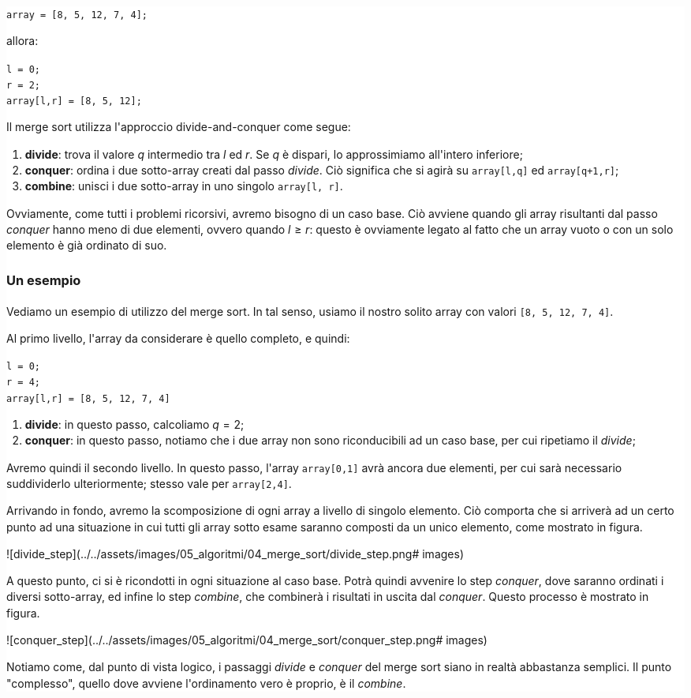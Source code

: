 ```
array = [8, 5, 12, 7, 4];
```

allora:

```
l = 0;
r = 2;
array[l,r] = [8, 5, 12];
```

Il merge sort utilizza l'approccio divide-and-conquer come segue:

1. **divide**: trova il valore $q$ intermedio tra $l$ ed $r$. Se $q$ è dispari, lo approssimiamo all'intero inferiore;
2. **conquer**: ordina i due sotto-array creati dal passo _divide_. Ciò significa che si agirà su `array[l,q]` ed `array[q+1,r]`;
3. **combine**: unisci i due sotto-array in uno singolo `array[l, r]`.

Ovviamente, come tutti i problemi ricorsivi, avremo bisogno di un caso base. Ciò avviene quando gli array risultanti dal passo _conquer_ hanno meno di due elementi, ovvero quando $l \geq r$: questo è ovviamente legato al fatto che un array vuoto o con un solo elemento è già ordinato di suo.

### Un esempio

Vediamo un esempio di utilizzo del merge sort. In tal senso, usiamo il nostro solito array con valori `[8, 5, 12, 7, 4]`.

Al primo livello, l'array da considerare è quello completo, e quindi:

```
l = 0;
r = 4;
array[l,r] = [8, 5, 12, 7, 4]
```

1. **divide**: in questo passo, calcoliamo $q=2$;
2. **conquer**: in questo passo, notiamo che i due array non sono riconducibili ad un caso base, per cui ripetiamo il _divide_;

Avremo quindi il secondo livello. In questo passo, l'array `array[0,1]` avrà ancora due elementi, per cui sarà necessario suddividerlo ulteriormente; stesso vale per `array[2,4]`.

Arrivando in fondo, avremo la scomposizione di ogni array a livello di singolo elemento. Ciò comporta che si arriverà ad un certo punto ad una situazione in cui tutti gli array sotto esame saranno composti da un unico elemento, come mostrato in figura.

![divide_step](../../assets/images/05_algoritmi/04_merge_sort/divide_step.png# images)

A questo punto, ci si è ricondotti in ogni situazione al caso base. Potrà quindi avvenire lo step _conquer_, dove saranno ordinati i diversi sotto-array, ed infine lo step _combine_, che combinerà i risultati in uscita dal _conquer_. Questo processo è mostrato in figura.

![conquer_step](../../assets/images/05_algoritmi/04_merge_sort/conquer_step.png# images)

Notiamo come, dal punto di vista logico, i passaggi _divide_ e _conquer_ del merge sort siano in realtà abbastanza semplici. Il punto "complesso", quello dove avviene l'ordinamento vero è proprio, è il _combine_.
